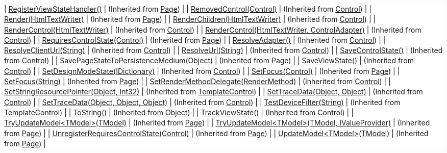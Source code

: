 | [RegisterViewStateHandler()](https://docs.microsoft.com/en-us/dotnet/api/system.web.ui.page.registerviewstatehandler) |  \(Inherited from [Page](https://docs.microsoft.com/en-us/dotnet/api/system.web.ui.page)\) |
| [RemovedControl(Control)](https://docs.microsoft.com/en-us/dotnet/api/system.web.ui.control.removedcontrol) |  \(Inherited from [Control](https://docs.microsoft.com/en-us/dotnet/api/system.web.ui.control)\) |
| [Render(HtmlTextWriter)](https://docs.microsoft.com/en-us/dotnet/api/system.web.ui.page.render) |  \(Inherited from [Page](https://docs.microsoft.com/en-us/dotnet/api/system.web.ui.page)\) |
| [RenderChildren(HtmlTextWriter)](https://docs.microsoft.com/en-us/dotnet/api/system.web.ui.control.renderchildren) |  \(Inherited from [Control](https://docs.microsoft.com/en-us/dotnet/api/system.web.ui.control)\) |
| [RenderControl(HtmlTextWriter)](https://docs.microsoft.com/en-us/dotnet/api/system.web.ui.control.rendercontrol) |  \(Inherited from [Control](https://docs.microsoft.com/en-us/dotnet/api/system.web.ui.control)\) |
| [RenderControl(HtmlTextWriter, ControlAdapter)](https://docs.microsoft.com/en-us/dotnet/api/system.web.ui.control.rendercontrol) |  \(Inherited from [Control](https://docs.microsoft.com/en-us/dotnet/api/system.web.ui.control)\) |
| [RequiresControlState(Control)](https://docs.microsoft.com/en-us/dotnet/api/system.web.ui.page.requirescontrolstate) |  \(Inherited from [Page](https://docs.microsoft.com/en-us/dotnet/api/system.web.ui.page)\) |
| [ResolveAdapter()](https://docs.microsoft.com/en-us/dotnet/api/system.web.ui.control.resolveadapter) |  \(Inherited from [Control](https://docs.microsoft.com/en-us/dotnet/api/system.web.ui.control)\) |
| [ResolveClientUrl(String)](https://docs.microsoft.com/en-us/dotnet/api/system.web.ui.control.resolveclienturl) |  \(Inherited from [Control](https://docs.microsoft.com/en-us/dotnet/api/system.web.ui.control)\) |
| [ResolveUrl(String)](https://docs.microsoft.com/en-us/dotnet/api/system.web.ui.control.resolveurl) |  \(Inherited from [Control](https://docs.microsoft.com/en-us/dotnet/api/system.web.ui.control)\) |
| [SaveControlState()](https://docs.microsoft.com/en-us/dotnet/api/system.web.ui.control.savecontrolstate) |  \(Inherited from [Control](https://docs.microsoft.com/en-us/dotnet/api/system.web.ui.control)\) |
| [SavePageStateToPersistenceMedium(Object)](https://docs.microsoft.com/en-us/dotnet/api/system.web.ui.page.savepagestatetopersistencemedium) |  \(Inherited from [Page](https://docs.microsoft.com/en-us/dotnet/api/system.web.ui.page)\) |
| [SaveViewState()](https://docs.microsoft.com/en-us/dotnet/api/system.web.ui.control.saveviewstate) |  \(Inherited from [Control](https://docs.microsoft.com/en-us/dotnet/api/system.web.ui.control)\) |
| [SetDesignModeState(IDictionary)](https://docs.microsoft.com/en-us/dotnet/api/system.web.ui.control.setdesignmodestate) |  \(Inherited from [Control](https://docs.microsoft.com/en-us/dotnet/api/system.web.ui.control)\) |
| [SetFocus(Control)](https://docs.microsoft.com/en-us/dotnet/api/system.web.ui.page.setfocus) |  \(Inherited from [Page](https://docs.microsoft.com/en-us/dotnet/api/system.web.ui.page)\) |
| [SetFocus(String)](https://docs.microsoft.com/en-us/dotnet/api/system.web.ui.page.setfocus) |  \(Inherited from [Page](https://docs.microsoft.com/en-us/dotnet/api/system.web.ui.page)\) |
| [SetRenderMethodDelegate(RenderMethod)](https://docs.microsoft.com/en-us/dotnet/api/system.web.ui.control.setrendermethoddelegate) |  \(Inherited from [Control](https://docs.microsoft.com/en-us/dotnet/api/system.web.ui.control)\) |
| [SetStringResourcePointer(Object, Int32)](https://docs.microsoft.com/en-us/dotnet/api/system.web.ui.templatecontrol.setstringresourcepointer) |  \(Inherited from [TemplateControl](https://docs.microsoft.com/en-us/dotnet/api/system.web.ui.templatecontrol)\) |
| [SetTraceData(Object, Object)](https://docs.microsoft.com/en-us/dotnet/api/system.web.ui.control.settracedata) |  \(Inherited from [Control](https://docs.microsoft.com/en-us/dotnet/api/system.web.ui.control)\) |
| [SetTraceData(Object, Object, Object)](https://docs.microsoft.com/en-us/dotnet/api/system.web.ui.control.settracedata) |  \(Inherited from [Control](https://docs.microsoft.com/en-us/dotnet/api/system.web.ui.control)\) |
| [TestDeviceFilter(String)](https://docs.microsoft.com/en-us/dotnet/api/system.web.ui.templatecontrol.testdevicefilter) |  \(Inherited from [TemplateControl](https://docs.microsoft.com/en-us/dotnet/api/system.web.ui.templatecontrol)\) |
| [ToString()](https://docs.microsoft.com/en-us/dotnet/api/system.object.tostring) |  \(Inherited from [Object](https://docs.microsoft.com/en-us/dotnet/api/system.object)\) |
| [TrackViewState()](https://docs.microsoft.com/en-us/dotnet/api/system.web.ui.control.trackviewstate) |  \(Inherited from [Control](https://docs.microsoft.com/en-us/dotnet/api/system.web.ui.control)\) |
| [TryUpdateModel\<TModel>(TModel)](https://docs.microsoft.com/en-us/dotnet/api/system.web.ui.page.tryupdatemodel-1) |  \(Inherited from [Page](https://docs.microsoft.com/en-us/dotnet/api/system.web.ui.page)\) |
| [TryUpdateModel\<TModel>(TModel, IValueProvider)](https://docs.microsoft.com/en-us/dotnet/api/system.web.ui.page.tryupdatemodel-1) |  \(Inherited from [Page](https://docs.microsoft.com/en-us/dotnet/api/system.web.ui.page)\) |
| [UnregisterRequiresControlState(Control)](https://docs.microsoft.com/en-us/dotnet/api/system.web.ui.page.unregisterrequirescontrolstate) |  \(Inherited from [Page](https://docs.microsoft.com/en-us/dotnet/api/system.web.ui.page)\) |
| [UpdateModel\<TModel>(TModel)](https://docs.microsoft.com/en-us/dotnet/api/system.web.ui.page.updatemodel-1) |  \(Inherited from [Page](https://docs.microsoft.com/en-us/dotnet/api/system.web.ui.page)\) |
